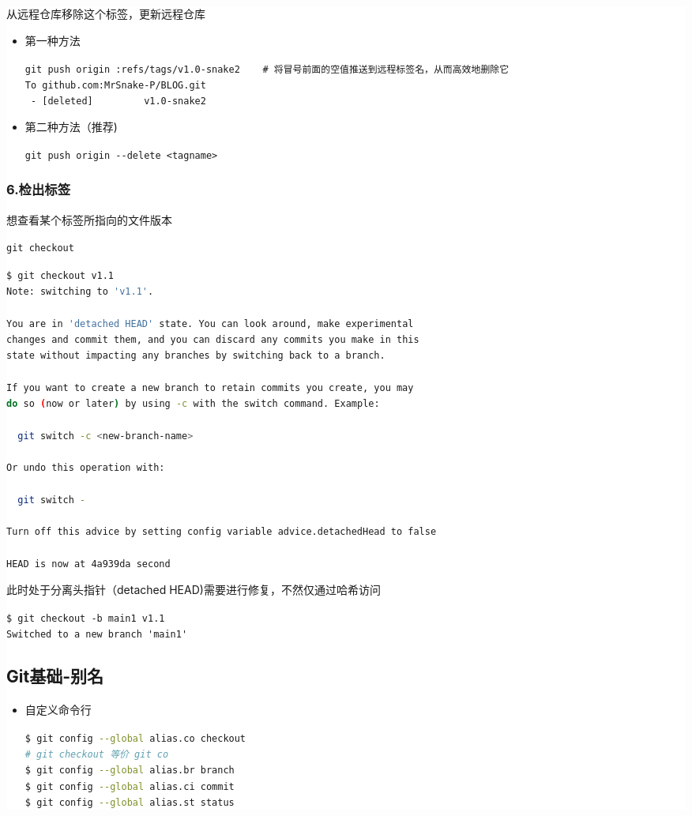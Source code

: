 从远程仓库移除这个标签，更新远程仓库

* 第一种方法

  ```
  git push origin :refs/tags/v1.0-snake2	# 将冒号前面的空值推送到远程标签名，从而高效地删除它
  To github.com:MrSnake-P/BLOG.git
   - [deleted]         v1.0-snake2
  ```

* 第二种方法（推荐)

  `git push origin --delete <tagname>`

### 6.检出标签

想查看某个标签所指向的文件版本

`git checkout`

```bash
$ git checkout v1.1
Note: switching to 'v1.1'.

You are in 'detached HEAD' state. You can look around, make experimental
changes and commit them, and you can discard any commits you make in this
state without impacting any branches by switching back to a branch.

If you want to create a new branch to retain commits you create, you may
do so (now or later) by using -c with the switch command. Example:

  git switch -c <new-branch-name>

Or undo this operation with:

  git switch -

Turn off this advice by setting config variable advice.detachedHead to false

HEAD is now at 4a939da second
```

此时处于分离头指针（detached HEAD)需要进行修复，不然仅通过哈希访问

```
$ git checkout -b main1 v1.1
Switched to a new branch 'main1'
```

## Git基础-别名

* 自定义命令行

  ```bash
  $ git config --global alias.co checkout
  # git checkout 等价 git co
  $ git config --global alias.br branch
  $ git config --global alias.ci commit 
  $ git config --global alias.st status
  ```
